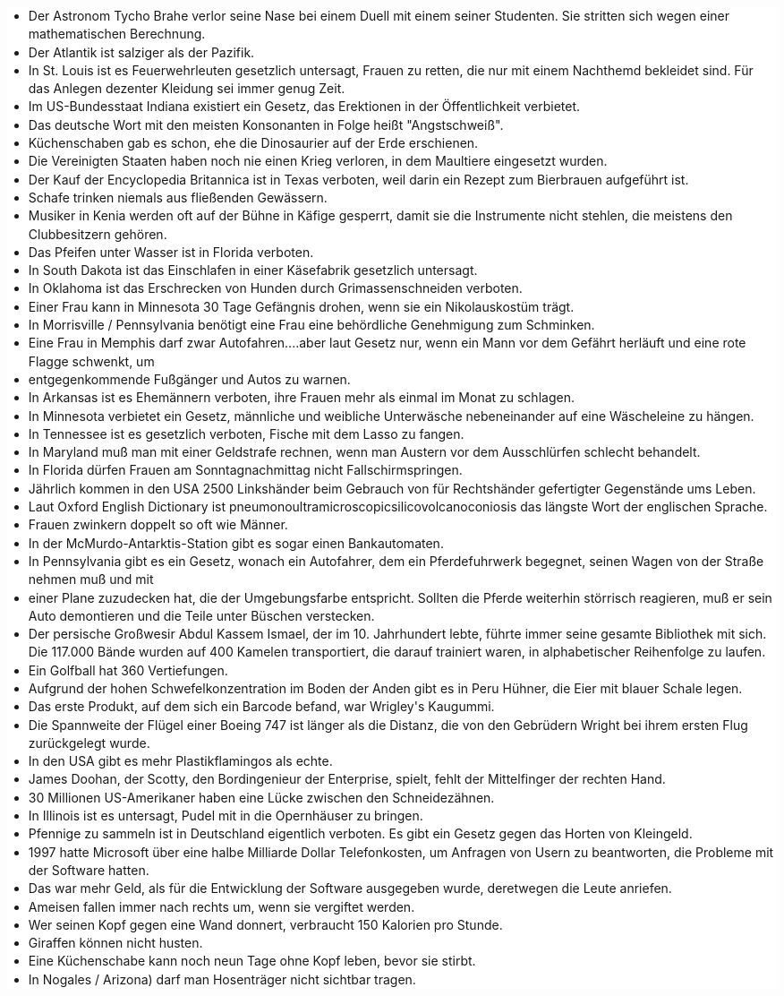 * Der Astronom Tycho Brahe verlor seine Nase bei einem Duell mit einem seiner Studenten. Sie stritten sich wegen einer mathematischen Berechnung.
* Der Atlantik ist salziger als der Pazifik.
* In St. Louis ist es Feuerwehrleuten gesetzlich untersagt, Frauen zu retten, die nur mit einem Nachthemd bekleidet sind. Für das Anlegen dezenter Kleidung sei immer genug Zeit.
* Im US-Bundesstaat Indiana existiert ein Gesetz, das Erektionen in der Öffentlichkeit verbietet.
* Das deutsche Wort mit den meisten Konsonanten in Folge heißt "Angstschweiß".
* Küchenschaben gab es schon, ehe die Dinosaurier auf der Erde erschienen.
* Die Vereinigten Staaten haben noch nie einen Krieg verloren, in dem Maultiere eingesetzt wurden.
* Der Kauf der Encyclopedia Britannica ist in Texas verboten, weil darin ein Rezept zum Bierbrauen aufgeführt ist.
* Schafe trinken niemals aus fließenden Gewässern.
* Musiker in Kenia werden oft auf der Bühne in Käfige gesperrt, damit sie die Instrumente nicht stehlen, die meistens den Clubbesitzern gehören.
* Das Pfeifen unter Wasser ist in Florida verboten.
* In South Dakota ist das Einschlafen in einer Käsefabrik gesetzlich untersagt.
* In Oklahoma ist das Erschrecken von Hunden durch Grimassenschneiden verboten.
* Einer Frau kann in Minnesota 30 Tage Gefängnis drohen, wenn sie ein Nikolauskostüm trägt.
* In Morrisville / Pennsylvania benötigt eine Frau eine behördliche Genehmigung zum Schminken.
* Eine Frau in Memphis darf zwar Autofahren....aber laut Gesetz nur, wenn ein Mann vor dem Gefährt herläuft und eine rote Flagge schwenkt, um 
* entgegenkommende Fußgänger und Autos zu warnen.
* In Arkansas ist es Ehemännern verboten, ihre Frauen mehr als einmal im Monat zu schlagen.
* In Minnesota verbietet ein Gesetz, männliche und weibliche Unterwäsche nebeneinander auf eine Wäscheleine zu hängen. 
* In Tennessee ist es gesetzlich verboten, Fische mit dem Lasso zu fangen.
* In Maryland muß man mit einer Geldstrafe rechnen, wenn man Austern vor dem Ausschlürfen schlecht behandelt.
* In Florida dürfen Frauen am Sonntagnachmittag nicht Fallschirmspringen.
* Jährlich kommen in den USA 2500 Linkshänder beim Gebrauch von für Rechtshänder gefertigter Gegenstände ums Leben.
* Laut Oxford English Dictionary ist pneumonoultramicroscopicsilicovolcanoconiosis das längste Wort der englischen Sprache.
* Frauen zwinkern doppelt so oft wie Männer.
* In der McMurdo-Antarktis-Station gibt es sogar einen Bankautomaten.
* In Pennsylvania gibt es ein Gesetz, wonach ein Autofahrer, dem ein Pferdefuhrwerk begegnet, seinen Wagen von der Straße nehmen muß und mit 
* einer Plane zuzudecken hat, die der Umgebungsfarbe entspricht. Sollten die Pferde weiterhin störrisch reagieren, muß er sein Auto demontieren und die Teile unter Büschen verstecken.
* Der persische Großwesir Abdul Kassem Ismael, der im 10. Jahrhundert lebte, führte immer seine gesamte Bibliothek mit sich. Die 117.000 Bände wurden auf 400 Kamelen transportiert, die darauf trainiert waren, in alphabetischer Reihenfolge zu laufen.
* Ein Golfball hat 360 Vertiefungen.
* Aufgrund der hohen Schwefelkonzentration im Boden der Anden gibt es in Peru Hühner, die Eier mit blauer Schale legen.
* Das erste Produkt, auf dem sich ein Barcode befand, war Wrigley's Kaugummi.
* Die Spannweite der Flügel einer Boeing 747 ist länger als die Distanz, die von den Gebrüdern Wright bei ihrem ersten Flug zurückgelegt wurde.
* In den USA gibt es mehr Plastikflamingos als echte.
* James Doohan, der Scotty, den Bordingenieur der Enterprise, spielt, fehlt der Mittelfinger der rechten Hand.
* 30 Millionen US-Amerikaner haben eine Lücke zwischen den Schneidezähnen.
* In Illinois ist es untersagt, Pudel mit in die Opernhäuser zu bringen.
* Pfennige zu sammeln ist in Deutschland eigentlich verboten. Es gibt ein Gesetz gegen das Horten von Kleingeld.
* 1997 hatte Microsoft über eine halbe Milliarde Dollar Telefonkosten, um Anfragen von Usern zu beantworten, die Probleme mit der Software hatten. 
* Das war mehr Geld, als für die Entwicklung der Software ausgegeben wurde, deretwegen die Leute anriefen.
* Ameisen fallen immer nach rechts um, wenn sie vergiftet werden.
* Wer seinen Kopf gegen eine Wand donnert, verbraucht 150 Kalorien pro Stunde.
* Giraffen können nicht husten.
* Eine Küchenschabe kann noch neun Tage ohne Kopf leben, bevor sie stirbt.
* In Nogales / Arizona) darf man Hosenträger nicht sichtbar tragen.